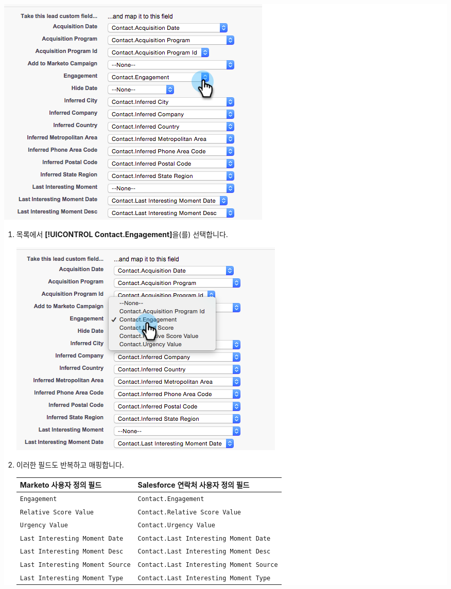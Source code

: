    ![](assets/image2015-6-1-10-3a9-3a53.png)

1. 목록에서 **[!UICONTROL Contact.Engagement]**&#x200B;을(를) 선택합니다.

   ![](assets/image2015-6-1-10-3a12-3a11.png)

1. 이러한 필드도 반복하고 매핑합니다.

   | Marketo 사용자 정의 필드 | Salesforce 연락처 사용자 정의 필드 |
   |--- |--- |
   | `Engagement` | `Contact.Engagement` |
   | `Relative Score Value` | `Contact.Relative Score Value` |
   | `Urgency Value` | `Contact.Urgency Value` |
   | `Last Interesting Moment Date` | `Contact.Last Interesting Moment Date` |
   | `Last Interesting Moment Desc` | `Contact.Last Interesting Moment Desc` |
   | `Last Interesting Moment Source` | `Contact.Last Interesting Moment Source` |
   | `Last Interesting Moment Type` | `Contact.Last Interesting Moment Type` |
